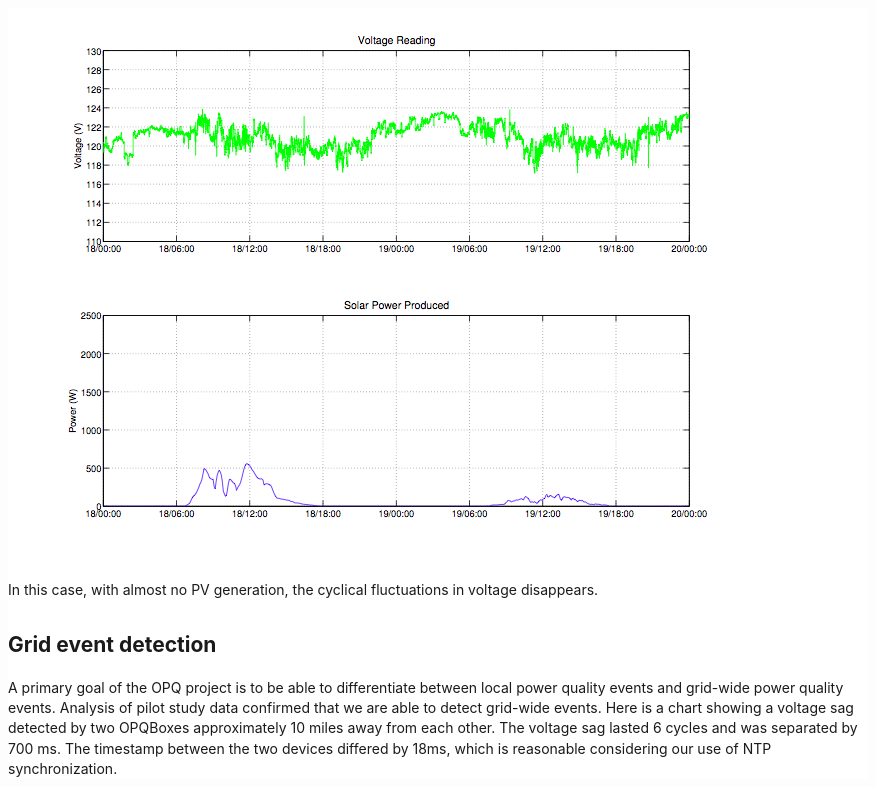 <img src="../images/results-hurricane-ana.png" class="center-block img-responsive">

In this case, with almost no PV generation, the cyclical fluctuations in voltage disappears. 

## Grid event detection

A primary goal of the OPQ project is to be able to differentiate between local power quality events and grid-wide power quality events. Analysis of pilot study data confirmed that we are able to detect grid-wide events.  Here is a chart showing a voltage sag detected by two OPQBoxes approximately 10 miles away from each other. The voltage sag lasted 6 cycles and was separated by 700 ms. The timestamp between the two devices differed by 18ms, which is reasonable considering our use of NTP synchronization.
